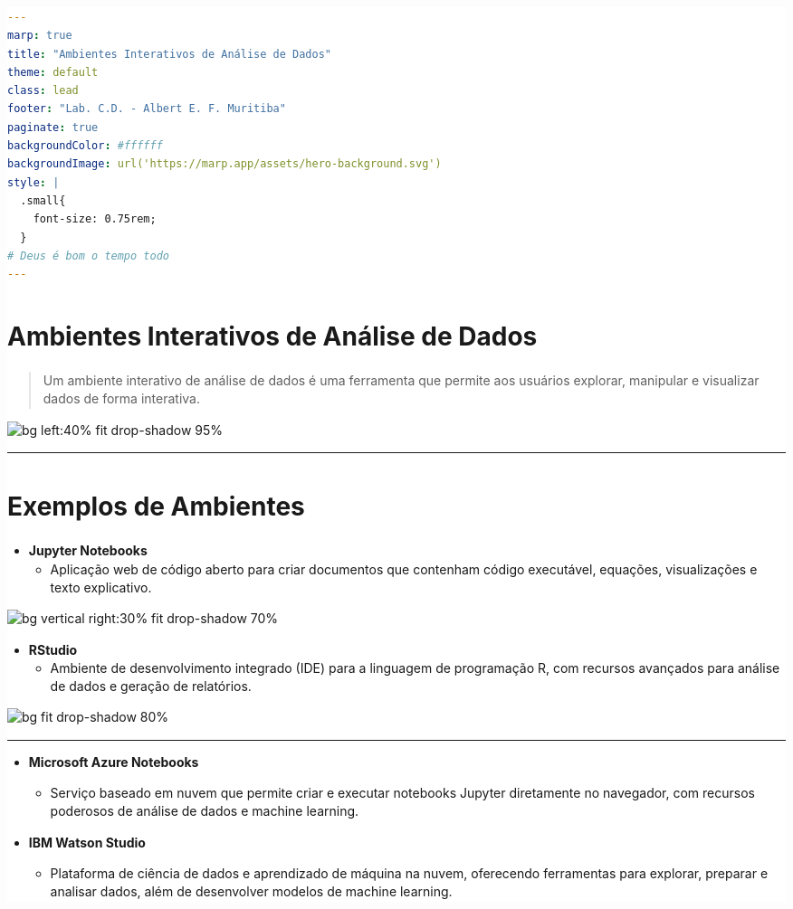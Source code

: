 ```yaml
---
marp: true
title: "Ambientes Interativos de Análise de Dados"
theme: default
class: lead
footer: "Lab. C.D. - Albert E. F. Muritiba"
paginate: true
backgroundColor: #ffffff
backgroundImage: url('https://marp.app/assets/hero-background.svg')
style: |
  .small{
    font-size: 0.75rem;
  } 
# Deus é bom o tempo todo
---
```


# Ambientes **Interativos** de Análise de Dados

> Um ambiente interativo de análise de dados é uma ferramenta que permite aos usuários explorar, manipular e visualizar dados de forma interativa. 




![bg left:40% fit drop-shadow 95%](empty.svg)


---
# Exemplos de Ambientes

- **Jupyter Notebooks**
  - Aplicação web de código aberto para criar documentos que contenham código executável, equações, visualizações e texto explicativo.

![bg vertical right:30% fit drop-shadow 70%](https://upload.wikimedia.org/wikipedia/commons/thumb/3/38/Jupyter_logo.svg/1200px-Jupyter_logo.svg.png)


- **RStudio**
  - Ambiente de desenvolvimento integrado (IDE) para a linguagem de programação R, com recursos avançados para análise de dados e geração de relatórios.

![bg fit drop-shadow 80%](https://upload.wikimedia.org/wikipedia/commons/thumb/d/d0/RStudio_logo_flat.svg/1200px-RStudio_logo_flat.svg.png)

---

- **Microsoft Azure Notebooks**
  - Serviço baseado em nuvem que permite criar e executar notebooks Jupyter diretamente no navegador, com recursos poderosos de análise de dados e machine learning.

- **IBM Watson Studio**
  - Plataforma de ciência de dados e aprendizado de máquina na nuvem, oferecendo ferramentas para explorar, preparar e analisar dados, além de desenvolver modelos de machine learning.

